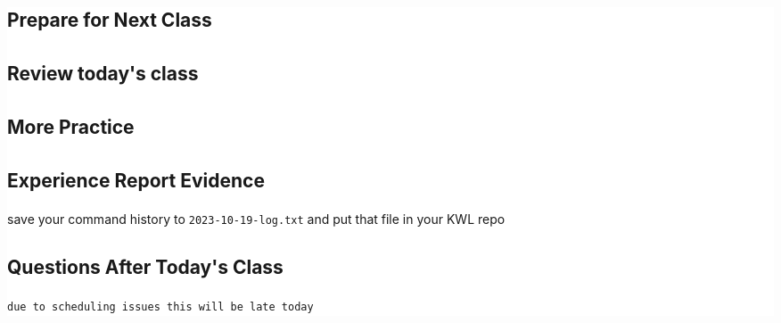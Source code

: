 


## Prepare for Next Class

```{include} ../_prepare/2023-10-24.md
```

## Review today's class

```{include} ../_review/2023-10-19.md
```



## More Practice

```{include} ../_practice/2023-10-19.md
```



## Experience Report Evidence
save your command history to `2023-10-19-log.txt` and put that file in your KWL repo

## Questions After Today's Class 

```{note}
due to scheduling issues this will be late today
```
